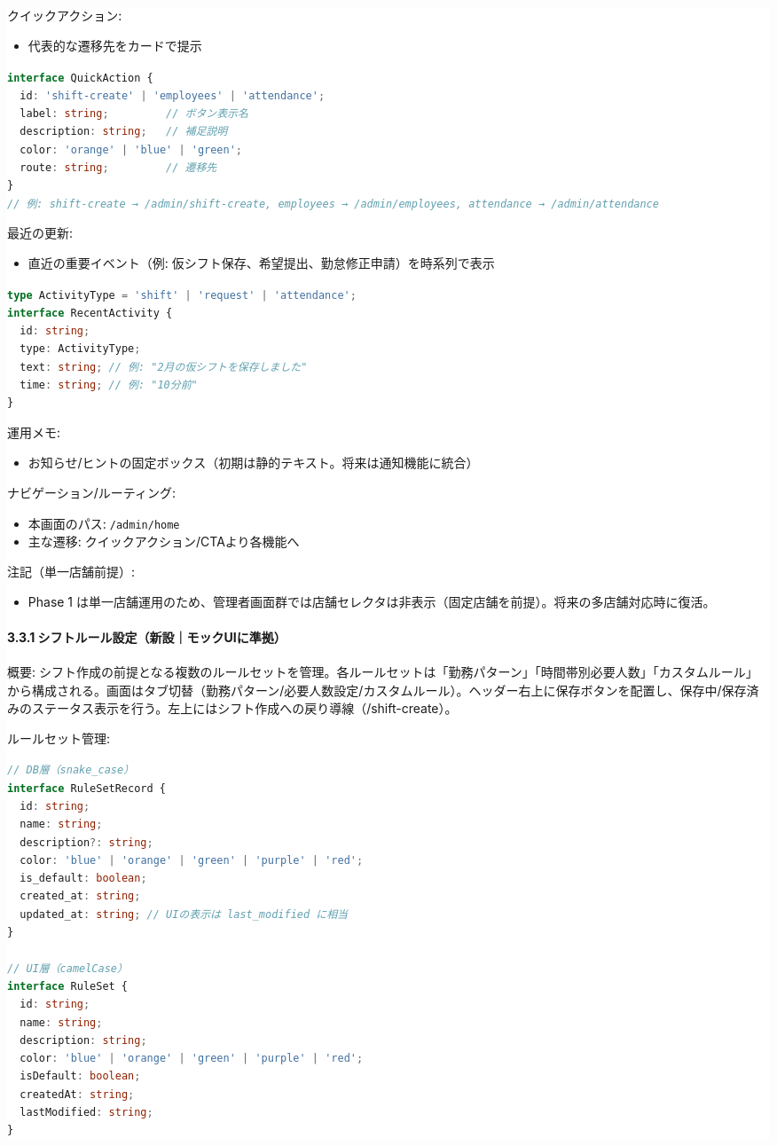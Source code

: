 クイックアクション:
- 代表的な遷移先をカードで提示

```typescript
interface QuickAction {
  id: 'shift-create' | 'employees' | 'attendance';
  label: string;         // ボタン表示名
  description: string;   // 補足説明
  color: 'orange' | 'blue' | 'green';
  route: string;         // 遷移先
}
// 例: shift-create → /admin/shift-create, employees → /admin/employees, attendance → /admin/attendance
```

最近の更新:
- 直近の重要イベント（例: 仮シフト保存、希望提出、勤怠修正申請）を時系列で表示

```typescript
type ActivityType = 'shift' | 'request' | 'attendance';
interface RecentActivity {
  id: string;
  type: ActivityType;
  text: string; // 例: "2月の仮シフトを保存しました"
  time: string; // 例: "10分前"
}
```

運用メモ:
- お知らせ/ヒントの固定ボックス（初期は静的テキスト。将来は通知機能に統合）

ナビゲーション/ルーティング:
- 本画面のパス: `/admin/home`
- 主な遷移: クイックアクション/CTAより各機能へ

注記（単一店舗前提）:
- Phase 1 は単一店舗運用のため、管理者画面群では店舗セレクタは非表示（固定店舗を前提）。将来の多店舗対応時に復活。

#### 3.3.1 シフトルール設定（新設｜モックUIに準拠）

概要: シフト作成の前提となる複数のルールセットを管理。各ルールセットは「勤務パターン」「時間帯別必要人数」「カスタムルール」から構成される。画面はタブ切替（勤務パターン/必要人数設定/カスタムルール）。ヘッダー右上に保存ボタンを配置し、保存中/保存済みのステータス表示を行う。左上にはシフト作成への戻り導線（/shift-create）。

ルールセット管理:

```typescript
// DB層（snake_case）
interface RuleSetRecord {
  id: string;
  name: string;
  description?: string;
  color: 'blue' | 'orange' | 'green' | 'purple' | 'red';
  is_default: boolean;
  created_at: string;
  updated_at: string; // UIの表示は last_modified に相当
}

// UI層（camelCase）
interface RuleSet {
  id: string;
  name: string;
  description: string;
  color: 'blue' | 'orange' | 'green' | 'purple' | 'red';
  isDefault: boolean;
  createdAt: string;
  lastModified: string;
}
```
